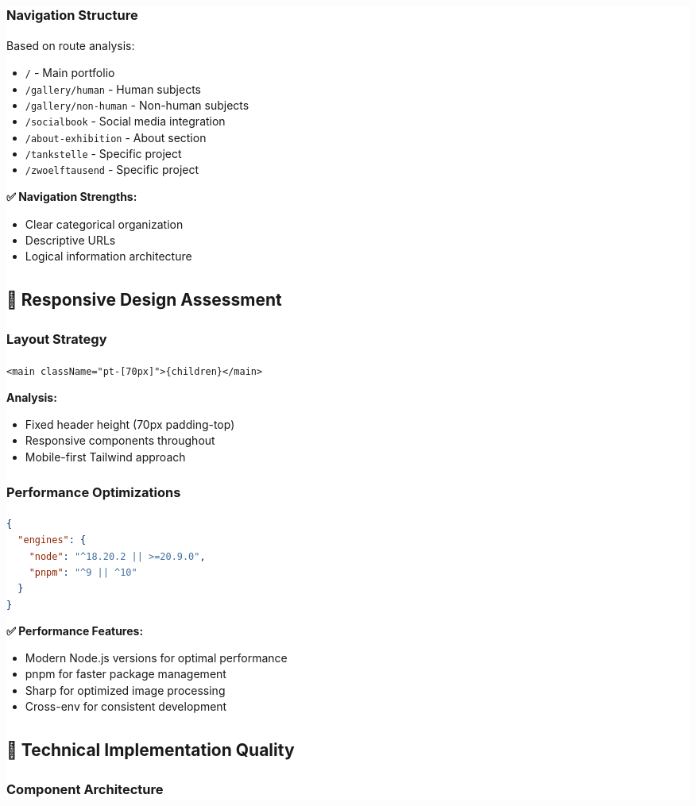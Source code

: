 ### **Navigation Structure**

Based on route analysis:

- `/` - Main portfolio
- `/gallery/human` - Human subjects
- `/gallery/non-human` - Non-human subjects
- `/socialbook` - Social media integration
- `/about-exhibition` - About section
- `/tankstelle` - Specific project
- `/zwoelftausend` - Specific project

**✅ Navigation Strengths:**

- Clear categorical organization
- Descriptive URLs
- Logical information architecture

## 📱 Responsive Design Assessment

### **Layout Strategy**

```tsx
<main className="pt-[70px]">{children}</main>
```

**Analysis:**

- Fixed header height (70px padding-top)
- Responsive components throughout
- Mobile-first Tailwind approach

### **Performance Optimizations**

```json
{
  "engines": {
    "node": "^18.20.2 || >=20.9.0",
    "pnpm": "^9 || ^10"
  }
}
```

**✅ Performance Features:**

- Modern Node.js versions for optimal performance
- pnpm for faster package management
- Sharp for optimized image processing
- Cross-env for consistent development

## 🔧 Technical Implementation Quality

### **Component Architecture**
